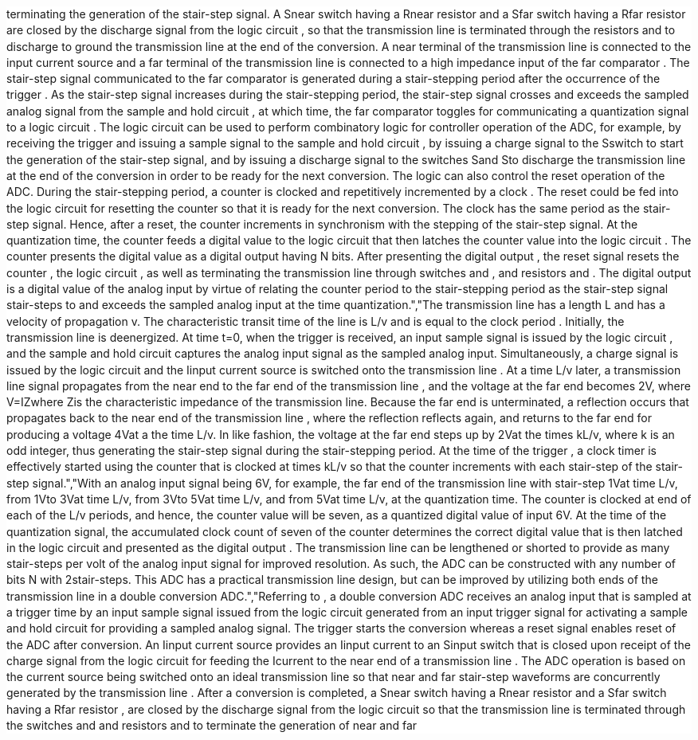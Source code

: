 terminating the generation of the stair-step signal. A Snear switch  having a Rnear resistor  and a Sfar switch  having a Rfar resistor  are closed by the discharge signal from the logic circuit , so that the transmission line  is terminated through the resistors  and  to discharge to ground the transmission line  at the end of the conversion. A near terminal of the transmission line  is connected to the input current source  and a far terminal of the transmission line  is connected to a high impedance input of the far comparator . The stair-step signal communicated to the far comparator  is generated during a stair-stepping period after the occurrence of the trigger . As the stair-step signal increases during the stair-stepping period, the stair-step signal crosses and exceeds the sampled analog signal from the sample and hold circuit , at which time, the far comparator  toggles for communicating a quantization signal to a logic circuit . The logic circuit  can be used to perform combinatory logic for controller operation of the ADC, for example, by receiving the trigger  and issuing a sample signal to the sample and hold circuit , by issuing a charge signal to the Sswitch  to start the generation of the stair-step signal, and by issuing a discharge signal to the switches Sand Sto discharge the transmission line at the end of the conversion in order to be ready for the next conversion. The logic  can also control the reset operation of the ADC. During the stair-stepping period, a counter  is clocked and repetitively incremented by a clock . The reset  could be fed into the logic circuit  for resetting the counter so that it is ready for the next conversion. The clock  has the same period as the stair-step signal. Hence, after a reset, the counter  increments in synchronism with the stepping of the stair-step signal. At the quantization time, the counter  feeds a digital value to the logic circuit  that then latches the counter value into the logic circuit . The counter presents the digital value as a digital output  having N bits. After presenting the digital output , the reset signal  resets the counter , the logic circuit , as well as terminating the transmission line  through switches  and , and resistors  and . The digital output  is a digital value of the analog input  by virtue of relating the counter period to the stair-stepping period as the stair-step signal stair-steps to and exceeds the sampled analog input at the time quantization.","The transmission line  has a length L and has a velocity of propagation v. The characteristic transit time of the line is L\/v and is equal to the clock period . Initially, the transmission line  is deenergized. At time t=0, when the trigger  is received, an input sample signal is issued by the logic circuit , and the sample and hold circuit  captures the analog input signal  as the sampled analog input. Simultaneously, a charge signal is issued by the logic circuit and the Iinput current source  is switched onto the transmission line . At a time L\/v later, a transmission line signal propagates from the near end to the far end of the transmission line , and the voltage at the far end becomes 2V, where V=IZwhere Zis the characteristic impedance of the transmission line. Because the far end is unterminated, a reflection occurs that propagates back to the near end of the transmission line , where the reflection reflects again, and returns to the far end for producing a voltage 4Vat a the time L\/v. In like fashion, the voltage at the far end steps up by 2Vat the times kL\/v, where k is an odd integer, thus generating the stair-step signal during the stair-stepping period. At the time of the trigger , a clock timer is effectively started using the counter  that is clocked at times kL\/v so that the counter  increments with each stair-step of the stair-step signal.","With an analog input signal being 6V, for example, the far end of the transmission line with stair-step 1Vat time L\/v, from 1Vto 3Vat time L\/v, from 3Vto 5Vat time L\/v, and from 5Vat time L\/v, at the quantization time. The counter  is clocked at end of each of the L\/v periods, and hence, the counter value will be seven, as a quantized digital value of input 6V. At the time of the quantization signal, the accumulated clock count of seven of the counter  determines the correct digital value that is then latched in the logic circuit  and presented as the digital output . The transmission line  can be lengthened or shorted to provide as many stair-steps per volt of the analog input signal  for improved resolution. As such, the ADC can be constructed with any number of bits N with 2stair-steps. This ADC has a practical transmission line design, but can be improved by utilizing both ends of the transmission line in a double conversion ADC.","Referring to , a double conversion ADC receives an analog input  that is sampled at a trigger time by an input sample signal issued from the logic circuit  generated from an input trigger signal  for activating a sample and hold circuit  for providing a sampled analog signal. The trigger  starts the conversion whereas a reset signal  enables reset of the ADC after conversion. An Iinput current source  provides an Iinput current to an Sinput switch  that is closed upon receipt of the charge signal from the logic circuit  for feeding the Icurrent to the near end of a transmission line . The ADC operation is based on the current source  being switched onto an ideal transmission line so that near and far stair-step waveforms are concurrently generated by the transmission line . After a conversion is completed, a Snear switch  having a Rnear resistor  and a Sfar switch  having a Rfar resistor , are closed by the discharge signal from the logic circuit  so that the transmission line  is terminated through the switches  and  and resistors  and  to terminate the generation of near and far
